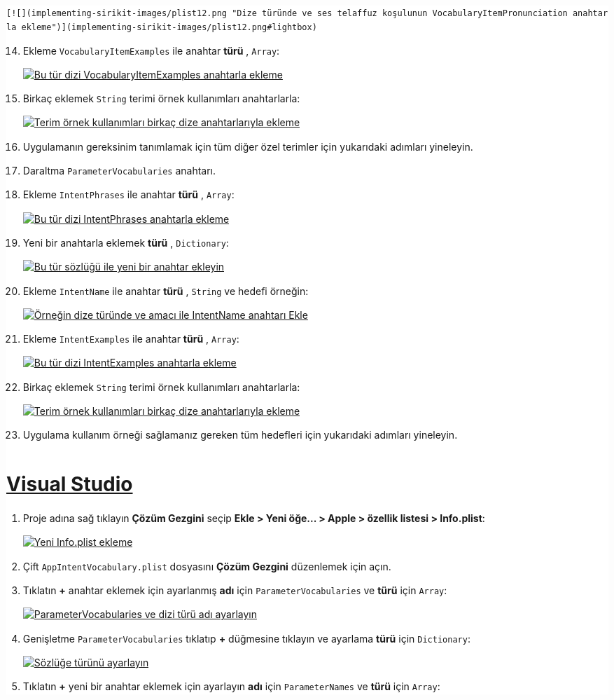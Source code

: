     [![](implementing-sirikit-images/plist12.png "Dize türünde ve ses telaffuz koşulunun VocabularyItemPronunciation anahtarla ekleme")](implementing-sirikit-images/plist12.png#lightbox)
14. Ekleme `VocabularyItemExamples` ile anahtar **türü** , `Array`:

    [![](implementing-sirikit-images/plist13.png "Bu tür dizi VocabularyItemExamples anahtarla ekleme")](implementing-sirikit-images/plist13.png#lightbox)
15. Birkaç eklemek `String` terimi örnek kullanımları anahtarlarla:

    [![](implementing-sirikit-images/plist14.png "Terim örnek kullanımları birkaç dize anahtarlarıyla ekleme")](implementing-sirikit-images/plist14.png#lightbox)
16. Uygulamanın gereksinim tanımlamak için tüm diğer özel terimler için yukarıdaki adımları yineleyin.
17. Daraltma `ParameterVocabularies` anahtarı.
18. Ekleme `IntentPhrases` ile anahtar **türü** , `Array`:

    [![](implementing-sirikit-images/plist15.png "Bu tür dizi IntentPhrases anahtarla ekleme")](implementing-sirikit-images/plist15.png#lightbox)
19. Yeni bir anahtarla eklemek **türü** , `Dictionary`:

    [![](implementing-sirikit-images/plist16.png "Bu tür sözlüğü ile yeni bir anahtar ekleyin")](implementing-sirikit-images/plist16.png#lightbox)
20. Ekleme `IntentName` ile anahtar **türü** , `String` ve hedefi örneğin:

    [![](implementing-sirikit-images/plist17.png "Örneğin dize türünde ve amacı ile IntentName anahtarı Ekle")](implementing-sirikit-images/plist17.png#lightbox)
21. Ekleme `IntentExamples` ile anahtar **türü** , `Array`:

    [![](implementing-sirikit-images/plist18.png "Bu tür dizi IntentExamples anahtarla ekleme")](implementing-sirikit-images/plist18.png#lightbox)
22. Birkaç eklemek `String` terimi örnek kullanımları anahtarlarla:

    [![](implementing-sirikit-images/plist19.png "Terim örnek kullanımları birkaç dize anahtarlarıyla ekleme")](implementing-sirikit-images/plist19.png#lightbox)
23. Uygulama kullanım örneği sağlamanız gereken tüm hedefleri için yukarıdaki adımları yineleyin.

# <a name="visual-studiotabvswin"></a>[Visual Studio](#tab/vswin)

1. Proje adına sağ tıklayın **Çözüm Gezgini** seçip **Ekle > Yeni öğe... > Apple > özellik listesi > Info.plist**:

    [![](implementing-sirikit-images/plist01.w157-sml.png "Yeni Info.plist ekleme")](implementing-sirikit-images/plist01.w157.png#lightbox)

2. Çift `AppIntentVocabulary.plist` dosyasını **Çözüm Gezgini** düzenlemek için açın.
3. Tıklatın **+** anahtar eklemek için ayarlanmış **adı** için `ParameterVocabularies` ve **türü** için `Array`:

    [![](implementing-sirikit-images/plist02w.png "ParameterVocabularies ve dizi türü adı ayarlayın")](implementing-sirikit-images/plist02w.png#lightbox)
4. Genişletme `ParameterVocabularies` tıklatıp **+** düğmesine tıklayın ve ayarlama **türü** için `Dictionary`:

    [![](implementing-sirikit-images/plist03w.png "Sözlüğe türünü ayarlayın")](implementing-sirikit-images/plist03w.png#lightbox)
5. Tıklatın **+** yeni bir anahtar eklemek için ayarlayın **adı** için `ParameterNames` ve **türü** için `Array`:
